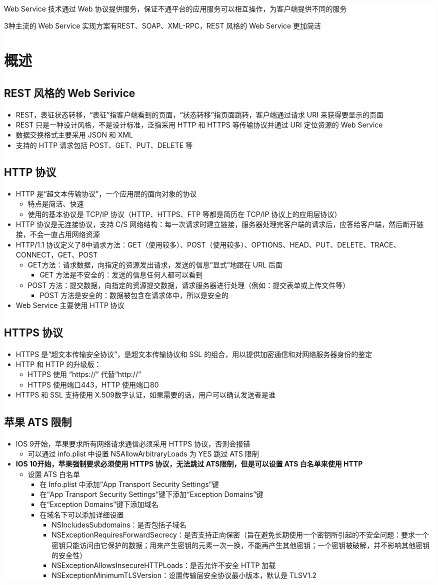 Web Service 技术通过 Web 协议提供服务，保证不通平台的应用服务可以相互操作，为客户端提供不同的服务

3种主流的 Web Service 实现方案有REST、SOAP、XML-RPC，REST 风格的 Web Service 更加简洁

# 概述

## REST 风格的 Web Serivice

- REST，表征状态转移，“表征”指客户端看到的页面，“状态转移”指页面跳转，客户端通过请求 URI 来获得要显示的页面
- REST 只是一种设计风格，不是设计标准，泛指采用 HTTP 和 HTTPS 等传输协议并通过 URI 定位资源的 Web Service
- 数据交换格式主要采用 JSON 和 XML
- 支持的 HTTP 请求包括 POST、GET、PUT、DELETE 等

## HTTP 协议

- HTTP 是“超文本传输协议”，一个应用层的面向对象的协议
  - 特点是简洁、快速
  - 使用的基本协议是 TCP/IP 协议（HTTP、HTTPS、FTP 等都是简历在 TCP/IP 协议上的应用层协议）
- HTTP 协议是无连接协议，支持 C/S 网络结构：每一次请求时建立链接，服务器处理完客户端的请求后，应答给客户端，然后断开链接，不会一直占用网络资源
- HTTP/1.1 协议定义了8中请求方法：GET（使用较多）、POST（使用较多）、OPTIONS、HEAD、PUT、DELETE、TRACE、CONNECT，GET、POST 
  - GET方法：请求数据，向指定的资源发出请求，发送的信息“显式”地跟在 URL 后面
    - GET 方法是不安全的：发送的信息任何人都可以看到
  - POST 方法：提交数据，向指定的资源提交数据，请求服务器进行处理（例如：提交表单或上传文件等）
    - POST 方法是安全的：数据被包含在请求体中，所以是安全的
- Web Service 主要使用 HTTP 协议

## HTTPS 协议

- HTTPS 是“超文本传输安全协议”，是超文本传输协议和 SSL 的组合，用以提供加密通信和对网络服务器身份的鉴定
- HTTP 和 HTTP 的升级版：
  - HTTPS 使用 “https://” 代替“http://”
  -  HTTPS 使用端口443，HTTP 使用端口80
- HTTPS 和 SSL 支持使用 X.509数字认证，如果需要的话，用户可以确认发送者是谁

## 苹果 ATS 限制

- IOS 9开始，苹果要求所有网络请求通信必须采用 HTTPS 协议，否则会报错
  - 可以通过 info.plist 中设置 NSAllowArbitraryLoads 为 YES 跳过 ATS 限制
- **IOS 10开始，苹果强制要求必须使用 HTTPS 协议，无法跳过 ATS限制，但是可以设置 ATS 白名单来使用 HTTP**
  - 设置 ATS 白名单
    - 在 Info.plist 中添加“App Transport Security Settings”键
    - 在“App Transport Security Settings”键下添加“Exception Domains”键
    - 在“Exception Domains”键下添加域名
    - 在域名下可以添加详细设置
      - NSIncludesSubdomains：是否包括子域名
      - NSExceptionRequiresForwardSecrecy：是否支持正向保密（旨在避免长期使用一个密钥所引起的不安全问题：要求一个密钥只能访问由它保护的数据；用来产生密钥的元素一次一换，不能再产生其他密钥；一个密钥被破解，并不影响其他密钥的安全性）
      - NSExceptionAllowsInsecureHTTPLoads：是否允许不安全 HTTP 加载
      - NSExceptionMinimumTLSVersion：设置传输层安全协议最小版本，默认是 TLSV1.2
